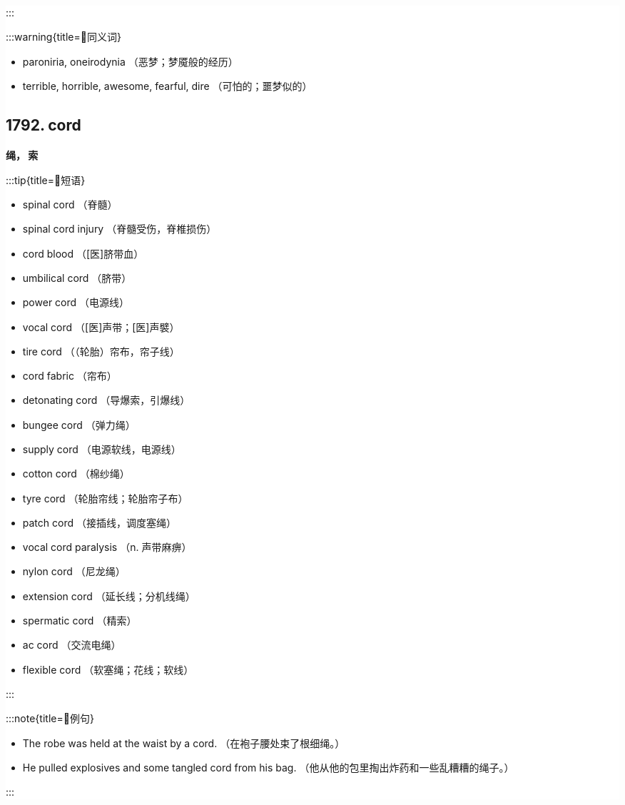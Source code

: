 :::

:::warning{title=🤔同义词}

- paroniria, oneirodynia （恶梦；梦魇般的经历）

- terrible, horrible, awesome, fearful, dire （可怕的；噩梦似的）


## 1792. cord

**绳， 索**

:::tip{title=🤩短语}

- spinal cord （脊髓）

- spinal cord injury （脊髓受伤，脊椎损伤）

- cord blood （[医]脐带血）

- umbilical cord （脐带）

- power cord （电源线）

- vocal cord （[医]声带；[医]声襞）

- tire cord （（轮胎）帘布，帘子线）

- cord fabric （帘布）

- detonating cord （导爆索，引爆线）

- bungee cord （弹力绳）

- supply cord （电源软线，电源线）

- cotton cord （棉纱绳）

- tyre cord （轮胎帘线；轮胎帘子布）

- patch cord （接插线，调度塞绳）

- vocal cord paralysis （n. 声带麻痹）

- nylon cord （尼龙绳）

- extension cord （延长线；分机线绳）

- spermatic cord （精索）

- ac cord （交流电绳）

- flexible cord （软塞绳；花线；软线）

:::

:::note{title=🎤例句}

- The robe was held at the waist by a cord. （在袍子腰处束了根细绳。）

- He pulled explosives and some tangled cord from his bag. （他从他的包里掏出炸药和一些乱糟糟的绳子。）

:::
